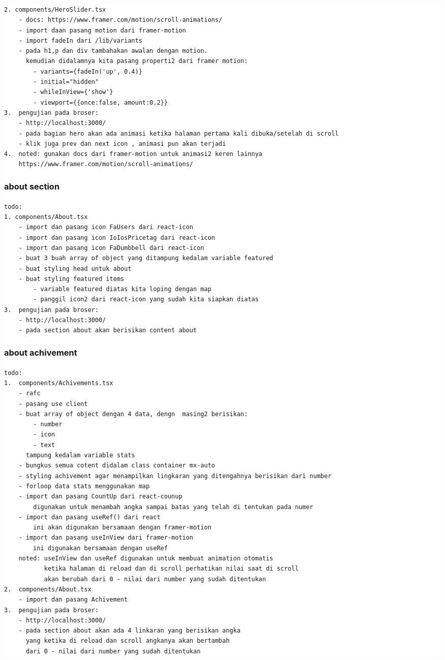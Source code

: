     2. components/HeroSlider.tsx
        - docs: https://www.framer.com/motion/scroll-animations/
        - import daan pasang motion dari framer-motion
        - import fadeIn dari /lib/variants
        - pada h1,p dan div tambahakan awalan dengan motion.
          kemudian didalamnya kita pasang properti2 dari framer motion:
            - variants={fadeIn('up', 0.4)}
            - initial="hidden"
            - whileInView={'show'}
            - viewport={{once:false, amount:0.2}}
    3.  pengujian pada broser:
        - http://localhost:3000/
        - pada bagian hero akan ada animasi ketika halaman pertama kali dibuka/setelah di scroll
        - klik juga prev dan next icon , animasi pun akan terjadi
    4.  noted: gunakan docs dari framer-motion untuk animasi2 keren lainnya
        https://www.framer.com/motion/scroll-animations/

### about section

    todo:
    1. components/About.tsx
        - import dan pasang icon FaUsers dari react-icon
        - import dan pasang icon IoIosPricetag dari react-icon
        - import dan pasang icon FaDumbbell dari react-icon
        - buat 3 buah array of object yang ditampung kedalam variable featured
        - buat styling head untuk about
        - buat styling featured items
            - variable featured diatas kita loping dengan map
            - panggil icon2 dari react-icon yang sudah kita siapkan diatas
    3.  pengujian pada broser:
        - http://localhost:3000/
        - pada section about akan berisikan content about

### about achivement

    todo:
    1.  components/Achivements.tsx
        - rafc
        - pasang use client
        - buat array of object dengan 4 data, dengn  masing2 berisikan:
            - number
            - icon
            - text
          tampung kedalam variable stats
        - bungkus semua cotent didalam class container mx-auto
        - styling achivement agar menampilkan lingkaran yang ditengahnya berisikan dari number
        - forloop data stats menggunakan map
        - import dan pasang CountUp dari react-counup
            digunakan untuk menambah angka sampai batas yang telah di tentukan pada numer
        - import dan pasang useRef() dari react
            ini akan digunakan bersamaan dengan framer-motion
        - import dan pasang useInView dari framer-motion
            ini digunakan bersamaan dengan useRef
        noted: useInView dan useRef digunakan untuk membuat animation otomatis
               ketika halaman di reload dan di scroll perhatikan nilai saat di scroll
               akan berubah dari 0 - nilai dari number yang sudah ditentukan
    2.  components/About.tsx
        - import dan pasang Achivement
    3.  pengujian pada broser:
        - http://localhost:3000/
        - pada section about akan ada 4 linkaran yang berisikan angka
          yang ketika di reload dan scroll angkanya akan bertambah
          dari 0 - nilai dari number yang sudah ditentukan
